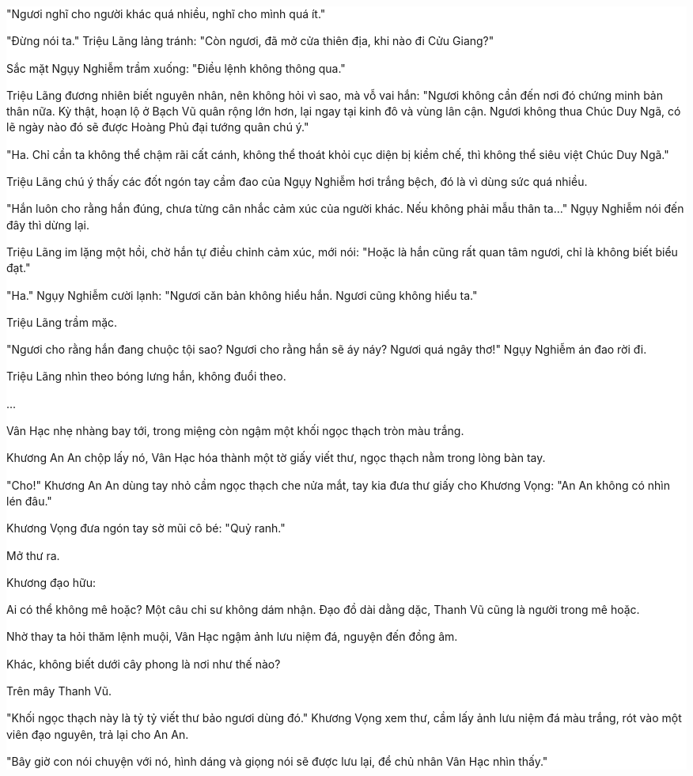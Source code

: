 "Ngươi nghĩ cho người khác quá nhiều, nghĩ cho mình quá ít."

"Đừng nói ta." Triệu Lãng lảng tránh: "Còn ngươi, đã mở cửa thiên địa, khi nào đi Cửu Giang?"

Sắc mặt Ngụy Nghiễm trầm xuống: "Điều lệnh không thông qua."

Triệu Lãng đương nhiên biết nguyên nhân, nên không hỏi vì sao, mà vỗ vai hắn: "Ngươi không cần đến nơi đó chứng minh bản thân nữa. Kỳ thật, hoạn lộ ở Bạch Vũ quân rộng lớn hơn, lại ngay tại kinh đô và vùng lân cận. Ngươi không thua Chúc Duy Ngã, có lẽ ngày nào đó sẽ được Hoàng Phủ đại tướng quân chú ý."

"Ha. Chỉ cần ta không thể chậm rãi cất cánh, không thể thoát khỏi cục diện bị kiềm chế, thì không thể siêu việt Chúc Duy Ngã."

Triệu Lãng chú ý thấy các đốt ngón tay cầm đao của Ngụy Nghiễm hơi trắng bệch, đó là vì dùng sức quá nhiều.

"Hắn luôn cho rằng hắn đúng, chưa từng cân nhắc cảm xúc của người khác. Nếu không phải mẫu thân ta..." Ngụy Nghiễm nói đến đây thì dừng lại.

Triệu Lãng im lặng một hồi, chờ hắn tự điều chỉnh cảm xúc, mới nói: "Hoặc là hắn cũng rất quan tâm ngươi, chỉ là không biết biểu đạt."

"Ha." Ngụy Nghiễm cười lạnh: "Ngươi căn bản không hiểu hắn. Ngươi cũng không hiểu ta."

Triệu Lãng trầm mặc.

"Ngươi cho rằng hắn đang chuộc tội sao? Ngươi cho rằng hắn sẽ áy náy? Ngươi quá ngây thơ!" Ngụy Nghiễm án đao rời đi.

Triệu Lãng nhìn theo bóng lưng hắn, không đuổi theo.

...

Vân Hạc nhẹ nhàng bay tới, trong miệng còn ngậm một khối ngọc thạch tròn màu trắng.

Khương An An chộp lấy nó, Vân Hạc hóa thành một tờ giấy viết thư, ngọc thạch nằm trong lòng bàn tay.

"Cho!" Khương An An dùng tay nhỏ cầm ngọc thạch che nửa mắt, tay kia đưa thư giấy cho Khương Vọng: "An An không có nhìn lén đâu."

Khương Vọng đưa ngón tay sờ mũi cô bé: "Quỷ ranh."

Mở thư ra.

Khương đạo hữu:

Ai có thể không mê hoặc? Một câu chi sư không dám nhận. Đạo đồ dài dằng dặc, Thanh Vũ cũng là người trong mê hoặc.

Nhờ thay ta hỏi thăm lệnh muội, Vân Hạc ngậm ảnh lưu niệm đá, nguyện đến đồng âm.

Khác, không biết dưới cây phong là nơi như thế nào?

Trên mây Thanh Vũ.

"Khối ngọc thạch này là tỷ tỷ viết thư bảo ngươi dùng đó." Khương Vọng xem thư, cầm lấy ảnh lưu niệm đá màu trắng, rót vào một viên đạo nguyên, trả lại cho An An.

"Bây giờ con nói chuyện với nó, hình dáng và giọng nói sẽ được lưu lại, để chủ nhân Vân Hạc nhìn thấy."
